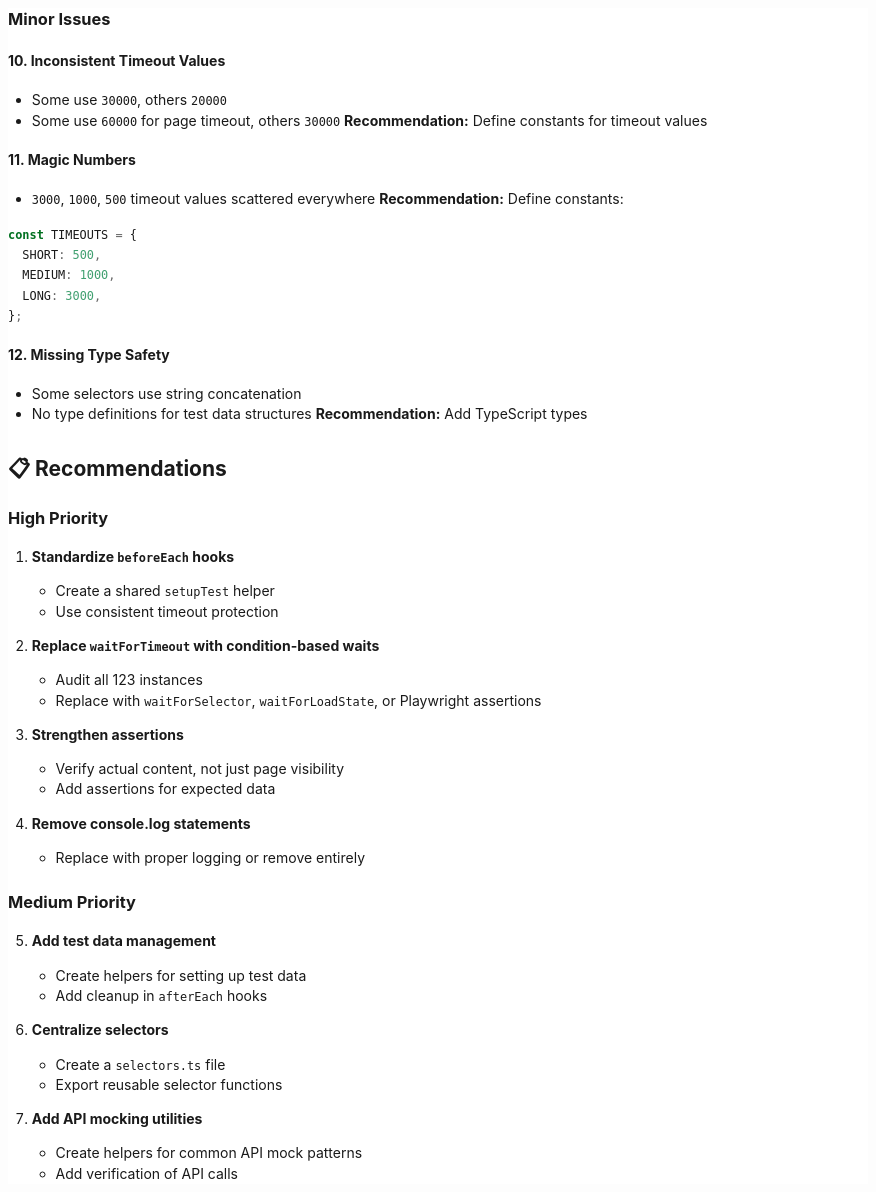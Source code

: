 ### Minor Issues

#### 10. **Inconsistent Timeout Values**
- Some use `30000`, others `20000`
- Some use `60000` for page timeout, others `30000`
**Recommendation:** Define constants for timeout values

#### 11. **Magic Numbers**
- `3000`, `1000`, `500` timeout values scattered everywhere
**Recommendation:** Define constants:
```typescript
const TIMEOUTS = {
  SHORT: 500,
  MEDIUM: 1000,
  LONG: 3000,
};
```

#### 12. **Missing Type Safety**
- Some selectors use string concatenation
- No type definitions for test data structures
**Recommendation:** Add TypeScript types

## 📋 Recommendations

### High Priority

1. **Standardize `beforeEach` hooks**
   - Create a shared `setupTest` helper
   - Use consistent timeout protection

2. **Replace `waitForTimeout` with condition-based waits**
   - Audit all 123 instances
   - Replace with `waitForSelector`, `waitForLoadState`, or Playwright assertions

3. **Strengthen assertions**
   - Verify actual content, not just page visibility
   - Add assertions for expected data

4. **Remove console.log statements**
   - Replace with proper logging or remove entirely

### Medium Priority

5. **Add test data management**
   - Create helpers for setting up test data
   - Add cleanup in `afterEach` hooks

6. **Centralize selectors**
   - Create a `selectors.ts` file
   - Export reusable selector functions

7. **Add API mocking utilities**
   - Create helpers for common API mock patterns
   - Add verification of API calls
